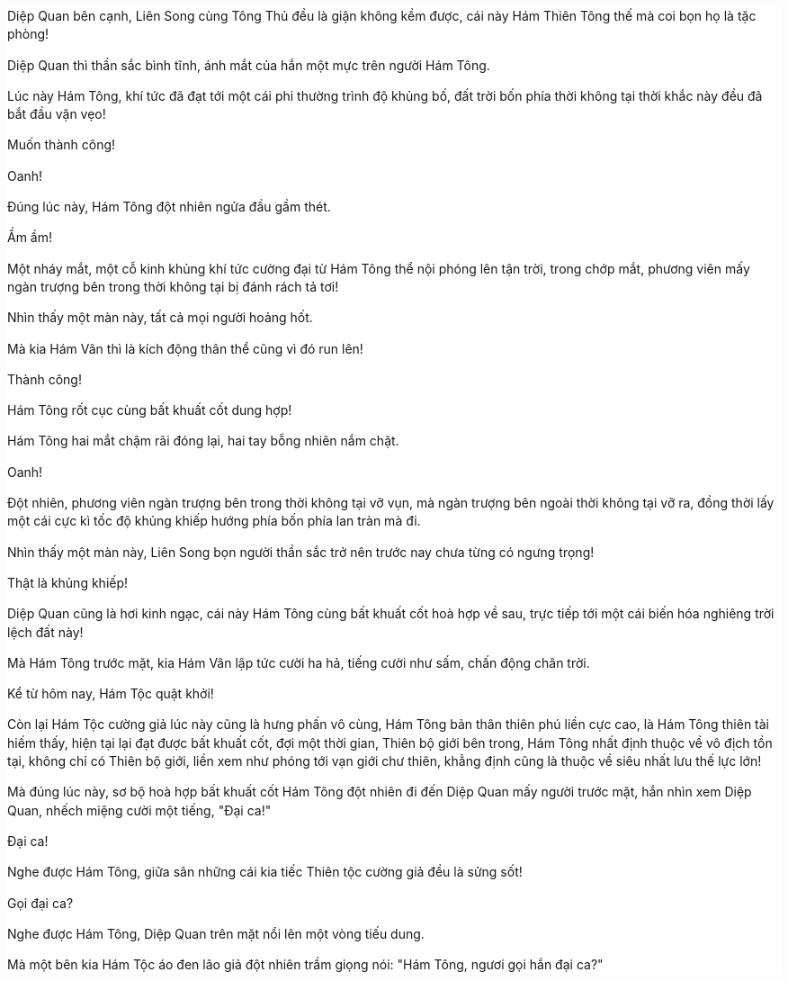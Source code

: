 Diệp Quan bên cạnh, Liên Song cùng Tông Thủ đều là giận không kềm được, cái này Hám Thiên Tông thế mà coi bọn họ là tặc phòng!

Diệp Quan thì thần sắc bình tĩnh, ánh mắt của hắn một mực trên người Hám Tông.

Lúc này Hám Tông, khí tức đã đạt tới một cái phi thường trình độ khủng bố, đất trời bốn phía thời không tại thời khắc này đều đã bắt đầu vặn vẹo!

Muốn thành công!

Oanh!

Đúng lúc này, Hám Tông đột nhiên ngửa đầu gầm thét.

Ầm ầm!

Một nháy mắt, một cỗ kinh khủng khí tức cường đại từ Hám Tông thể nội phóng lên tận trời, trong chớp mắt, phương viên mấy ngàn trượng bên trong thời không tại bị đánh rách tả tơi!

Nhìn thấy một màn này, tất cả mọi người hoảng hốt.

Mà kia Hám Vân thì là kích động thân thể cũng vì đó run lên!

Thành công!

Hám Tông rốt cục cùng bất khuất cốt dung hợp!

Hám Tông hai mắt chậm rãi đóng lại, hai tay bỗng nhiên nắm chặt.

Oanh!

Đột nhiên, phương viên ngàn trượng bên trong thời không tại vỡ vụn, mà ngàn trượng bên ngoài thời không tại vỡ ra, đồng thời lấy một cái cực kì tốc độ khủng khiếp hướng phía bốn phía lan tràn mà đi.

Nhìn thấy một màn này, Liên Song bọn người thần sắc trở nên trước nay chưa từng có ngưng trọng!

Thật là khủng khiếp!

Diệp Quan cũng là hơi kinh ngạc, cái này Hám Tông cùng bất khuất cốt hoà hợp về sau, trực tiếp tới một cái biến hóa nghiêng trời lệch đất này!

Mà Hám Tông trước mặt, kia Hám Vân lập tức cười ha hả, tiếng cười như sấm, chấn động chân trời.

Kể từ hôm nay, Hám Tộc quật khởi!

Còn lại Hám Tộc cường giả lúc này cũng là hưng phấn vô cùng, Hám Tông bản thân thiên phú liền cực cao, là Hám Tông thiên tài hiếm thấy, hiện tại lại đạt được bất khuất cốt, đợi một thời gian, Thiên bộ giới bên trong, Hám Tông nhất định thuộc về vô địch tồn tại, không chỉ có Thiên bộ giới, liền xem như phóng tới vạn giới chư thiên, khẳng định cũng là thuộc về siêu nhất lưu thế lực lớn!

Mà đúng lúc này, sơ bộ hoà hợp bất khuất cốt Hám Tông đột nhiên đi đến Diệp Quan mấy người trước mặt, hắn nhìn xem Diệp Quan, nhếch miệng cười một tiếng, "Đại ca!"

Đại ca!

Nghe được Hám Tông, giữa sân những cái kia tiếc Thiên tộc cường giả đều là sửng sốt!

Gọi đại ca?

Nghe được Hám Tông, Diệp Quan trên mặt nổi lên một vòng tiếu dung.

Mà một bên kia Hám Tộc áo đen lão giả đột nhiên trầm giọng nói: "Hám Tông, ngươi gọi hắn đại ca?"
